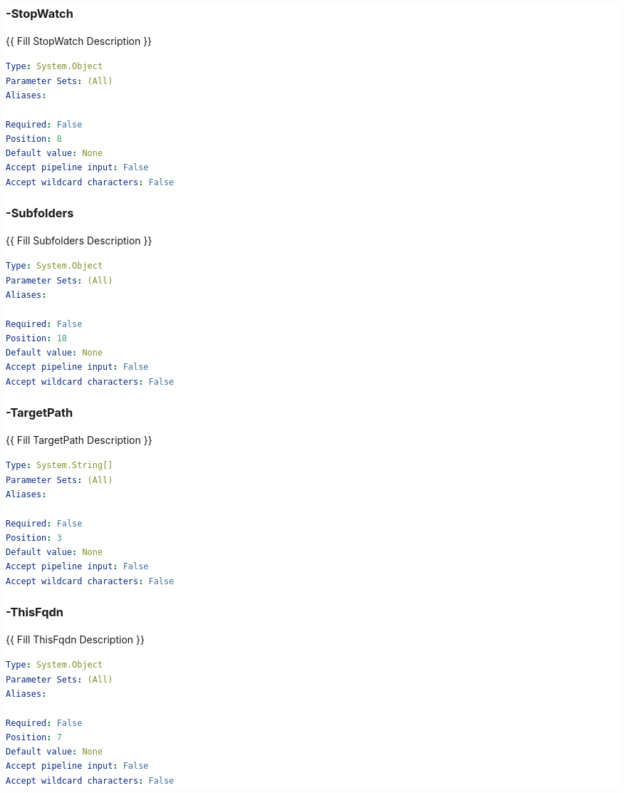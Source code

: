 ### -StopWatch
{{ Fill StopWatch Description }}

```yaml
Type: System.Object
Parameter Sets: (All)
Aliases:

Required: False
Position: 8
Default value: None
Accept pipeline input: False
Accept wildcard characters: False
```

### -Subfolders
{{ Fill Subfolders Description }}

```yaml
Type: System.Object
Parameter Sets: (All)
Aliases:

Required: False
Position: 18
Default value: None
Accept pipeline input: False
Accept wildcard characters: False
```

### -TargetPath
{{ Fill TargetPath Description }}

```yaml
Type: System.String[]
Parameter Sets: (All)
Aliases:

Required: False
Position: 3
Default value: None
Accept pipeline input: False
Accept wildcard characters: False
```

### -ThisFqdn
{{ Fill ThisFqdn Description }}

```yaml
Type: System.Object
Parameter Sets: (All)
Aliases:

Required: False
Position: 7
Default value: None
Accept pipeline input: False
Accept wildcard characters: False
```
